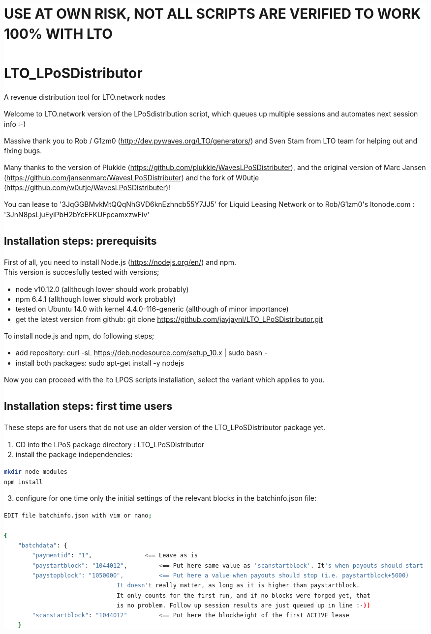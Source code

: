 # USE AT OWN RISK, NOT ALL SCRIPTS ARE VERIFIED TO WORK 100% WITH LTO
# 
# LTO_LPoSDistributor
A revenue distribution tool for LTO.network nodes

Welcome to LTO.network version of the LPoSdistribution script,
which queues up multiple sessions and automates next session info :-)

Massive thank you to Rob / G1zm0 (http://dev.pywaves.org/LTO/generators/) and Sven Stam from LTO team for helping out and fixing bugs.

Many thanks to the version of Plukkie (https://github.com/plukkie/WavesLPoSDistributer), and the original version of Marc Jansen (https://github.com/jansenmarc/WavesLPoSDistributer) and the fork of W0utje (https://github.com/w0utje/WavesLPoSDistributer)!

You can lease to '3JqGGBMvkMtQQqNhGVD6knEzhncb55Y7JJ5' for Liquid Leasing Network or to Rob/G1zm0's ltonode.com : '3JnN8psLjuEyiPbH2bYcEFKUFpcamxzwFiv'

## Installation steps: prerequisits
First of all, you need to install Node.js (https://nodejs.org/en/) and npm.\
This version is succesfully tested with versions;
 - node v10.12.0 (allthough lower should work probably)
 - npm 6.4.1 (allthough lower should work probably)
 - tested on Ubuntu 14.0 with kernel 4.4.0-116-generic (allthough of minor importance)
 - get the latest version from github: git clone https://github.com/jayjaynl/LTO_LPoSDistributor.git

To install node.js and npm, do following steps;
 - add repository: curl -sL https://deb.nodesource.com/setup_10.x | sudo bash -
 - install both packages: sudo apt-get install -y nodejs

Now you can proceed with the lto LPOS scripts installation, select the variant which applies to you.

## Installation steps: first time users
These steps are for users that do not use an older version of the LTO_LPoSDistributor package yet.
1. CD into the LPoS package directory : LTO_LPoSDistributor
2. install the package independencies:
```sh
mkdir node_modules
npm install
```
3. configure for one time only the initial settings of the relevant blocks in the batchinfo.json file:
```sh
EDIT file batchinfo.json with vim or nano;

{
    "batchdata": {
        "paymentid": "1",				<== Leave as is
        "paystartblock": "1044012",			<== Put here same value as 'scanstartblock'. It's when payouts should start
        "paystopblock": "1050000",			<== Put here a value when payouts should stop (i.e. paystartblock+5000)
							    It doesn't really matter, as long as it is higher than paystartblock.
							    It only counts for the first run, and if no blocks were forged yet, that
							    is no problem. Follow up session results are just queued up in line :-))
        "scanstartblock": "1044012"			<== Put here the blockheight of the first ACTIVE lease
    }
```